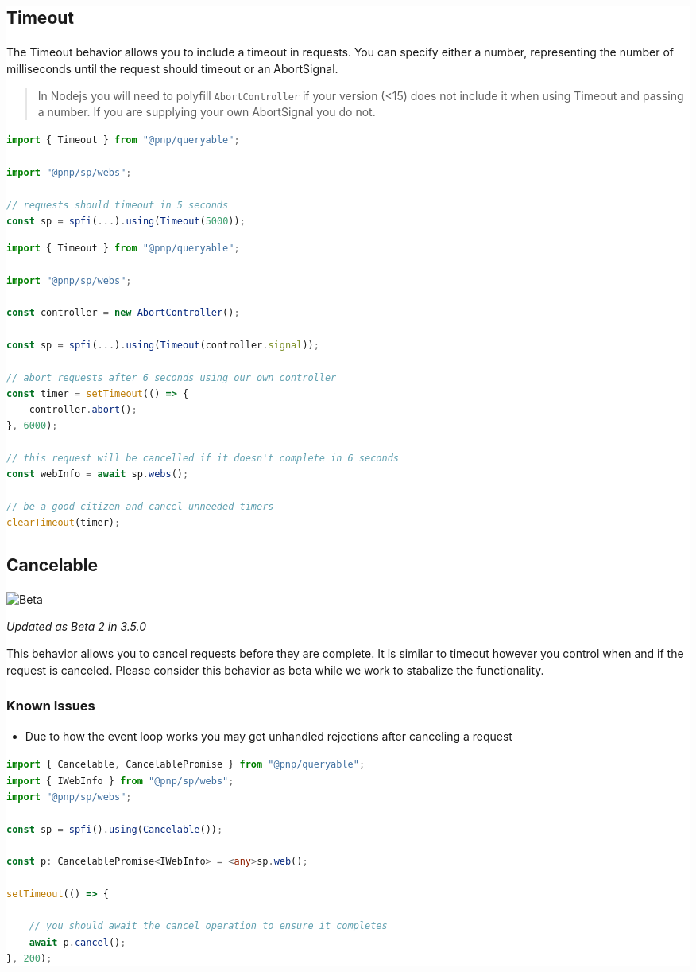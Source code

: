## Timeout

The Timeout behavior allows you to include a timeout in requests. You can specify either a number, representing the number of milliseconds until the request should timeout or an AbortSignal.

> In Nodejs you will need to polyfill `AbortController` if your version (&lt;15) does not include it when using Timeout and passing a number. If you are supplying your own AbortSignal you do not.

```TypeScript
import { Timeout } from "@pnp/queryable";

import "@pnp/sp/webs";

// requests should timeout in 5 seconds
const sp = spfi(...).using(Timeout(5000));
```

```TypeScript
import { Timeout } from "@pnp/queryable";

import "@pnp/sp/webs";

const controller = new AbortController();

const sp = spfi(...).using(Timeout(controller.signal));

// abort requests after 6 seconds using our own controller
const timer = setTimeout(() => {
    controller.abort();
}, 6000);

// this request will be cancelled if it doesn't complete in 6 seconds
const webInfo = await sp.webs();

// be a good citizen and cancel unneeded timers
clearTimeout(timer);
```

## Cancelable

![Beta](https://img.shields.io/badge/Beta-important.svg)

_Updated as Beta 2 in 3.5.0_

This behavior allows you to cancel requests before they are complete. It is similar to timeout however you control when and if the request is canceled. Please consider this behavior as beta while we work to stabalize the functionality.

### Known Issues

- Due to how the event loop works you may get unhandled rejections after canceling a request

```TypeScript
import { Cancelable, CancelablePromise } from "@pnp/queryable";
import { IWebInfo } from "@pnp/sp/webs";
import "@pnp/sp/webs";

const sp = spfi().using(Cancelable());

const p: CancelablePromise<IWebInfo> = <any>sp.web();

setTimeout(() => {

    // you should await the cancel operation to ensure it completes
    await p.cancel();
}, 200);
```
